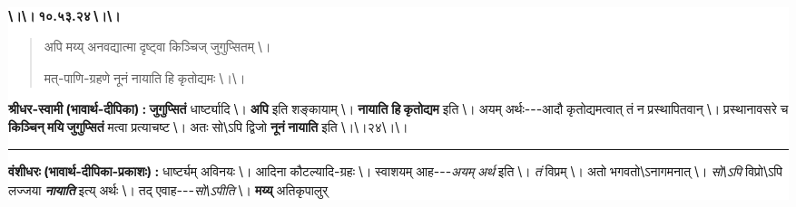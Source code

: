 **\।\। १०.५३.२४ \।\।**

> अपि मय्य् अनवद्यात्मा दृष्ट्वा किञ्चिज् जुगुप्सितम् \।
>
> मत्-पाणि-ग्रहणे नूनं नायाति हि कृतोद्यमः \।\।

**श्रीधर-स्वामी (भावार्थ-दीपिका) : जुगुप्सितं** धार्ष्ट्यादि \। **अपि**
इति शङ्कायाम् \। **नायाति** **हि कृतोद्यम** इति \। अयम् अर्थः---आदौ
कृतोद्यमत्वात् तं न प्रस्थापितवान् \। प्रस्थानावसरे च **किञ्चिन् मयि
जुगुप्सितं** मत्वा प्रत्याचष्ट \। अतः सो\ऽपि द्विजो **नूनं नायाति** इति
\।\।२४\।\।

------------------------------------------------------------------------------------------------------------

**वंशीधरः (भावार्थ-दीपिका-प्रकाशः) :** धार्ष्ट्यम् अविनयः \।
आदिना कौटल्यादि-ग्रहः \। स्वाशयम् आह---*अयम् अर्थ* इति \। *तं*
विप्रम् \। अतो भगवतो\ऽनागमनात् \। *सो\ऽपि* विप्रो\ऽपि लज्जया
***नायाति*** इत्य् अर्थः \। तद् एवाह---*सो\ऽपीति* \। **मय्य्** अतिकृपालुर्
